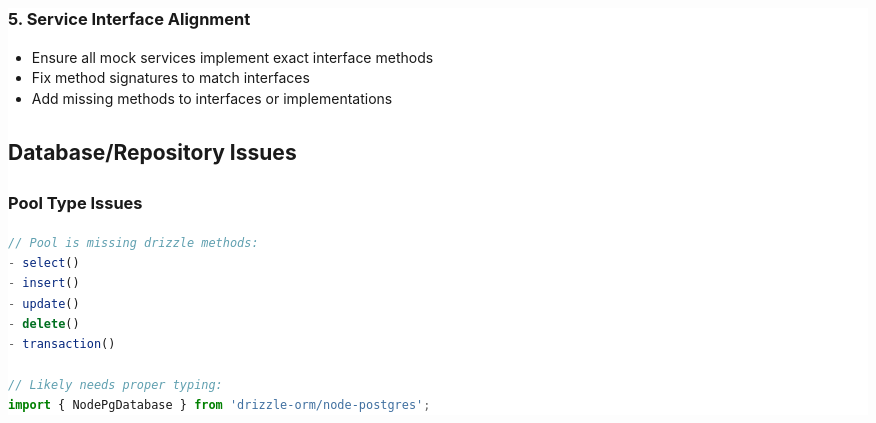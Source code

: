 ### 5. Service Interface Alignment
- Ensure all mock services implement exact interface methods
- Fix method signatures to match interfaces
- Add missing methods to interfaces or implementations

## Database/Repository Issues

### Pool Type Issues
```typescript
// Pool is missing drizzle methods:
- select()
- insert()
- update()
- delete()
- transaction()

// Likely needs proper typing:
import { NodePgDatabase } from 'drizzle-orm/node-postgres';
```